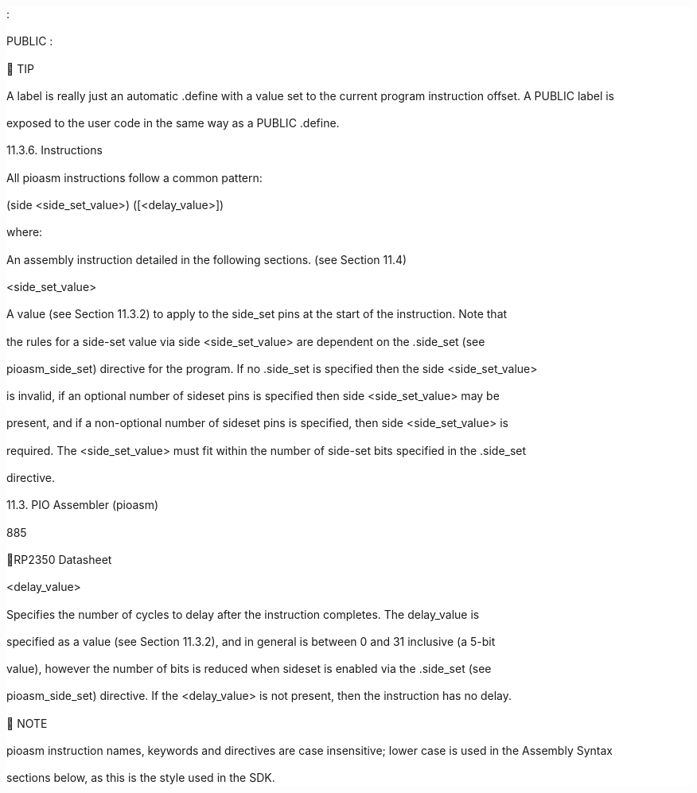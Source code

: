 <symbol>:

PUBLIC <symbol>:

 TIP

A label is really just an automatic .define with a value set to the current program instruction offset. A PUBLIC label is

exposed to the user code in the same way as a PUBLIC .define.

11.3.6. Instructions

All pioasm instructions follow a common pattern:

<instruction> (side <side_set_value>) ([<delay_value>])

where:

<instruction>

An assembly instruction detailed in the following sections. (see Section 11.4)

<side_set_value>

A value (see Section 11.3.2) to apply to the side_set pins at the start of the instruction. Note that

the rules for a side-set value via side <side_set_value> are dependent on the .side_set (see

pioasm_side_set) directive for the program. If no .side_set is specified then the side <side_set_value>

is invalid, if an optional number of sideset pins is specified then side <side_set_value> may be

present, and if a non-optional number of sideset pins is specified, then side <side_set_value> is

required. The <side_set_value> must fit within the number of side-set bits specified in the .side_set

directive.

11.3. PIO Assembler (pioasm)

885

RP2350 Datasheet

<delay_value>

Specifies the number of cycles to delay after the instruction completes. The delay_value is

specified as a value (see Section 11.3.2), and in general is between 0 and 31 inclusive (a 5-bit

value), however the number of bits is reduced when sideset is enabled via the .side_set (see

pioasm_side_set) directive. If the <delay_value> is not present, then the instruction has no delay.

 NOTE

pioasm instruction names, keywords and directives are case insensitive; lower case is used in the Assembly Syntax

sections below, as this is the style used in the SDK.
